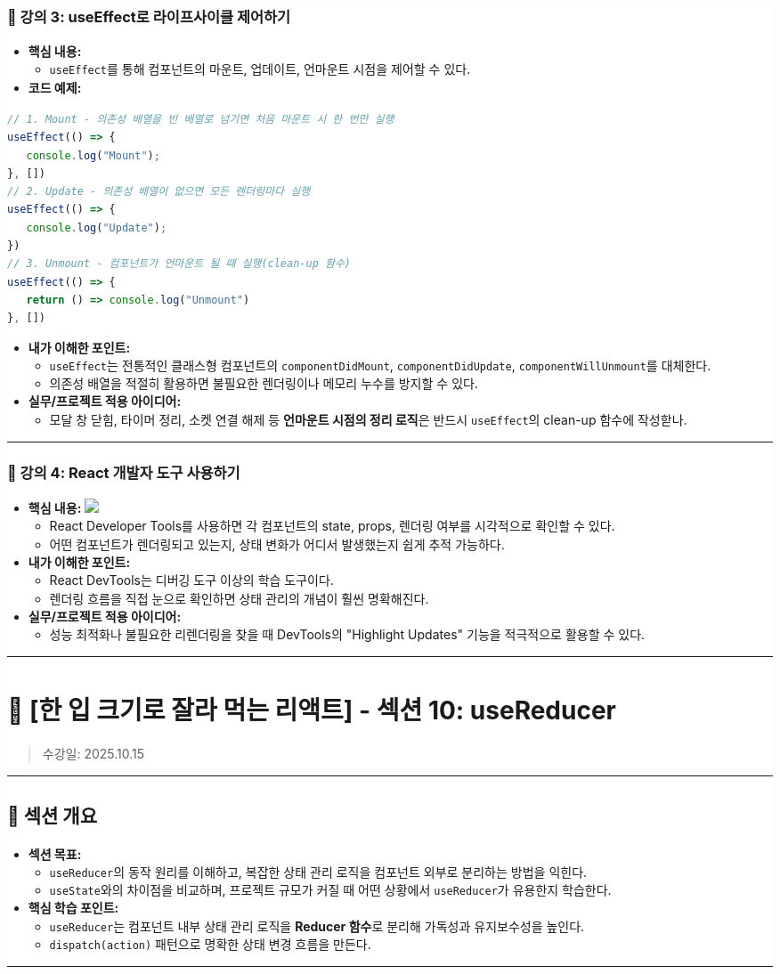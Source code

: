 
### 🔹 강의 3: useEffect로 라이프사이클 제어하기
- **핵심 내용:**
  - `useEffect`를 통해 컴포넌트의 마운트, 업데이트, 언마운트 시점을 제어할 수 있다.
- **코드 예제:**
 ```js
// 1. Mount - 의존성 배열을 빈 배열로 넘기면 처음 마운트 시 한 번만 실행
useEffect(() => {
    console.log("Mount");
}, [])
// 2. Update - 의존성 배열이 없으면 모든 렌더링마다 실행
useEffect(() => {
    console.log("Update");
})
// 3. Unmount - 컴포넌트가 언마운트 될 때 실행(clean-up 함수)
useEffect(() => {
    return () => console.log("Unmount")
}, [])
 ```
- **내가 이해한 포인트:**
  - `useEffect`는 전통적인 클래스형 컴포넌트의 `componentDidMount`, `componentDidUpdate`, `componentWillUnmount`를 대체한다.
  - 의존성 배열을 적절히 활용하면 불필요한 렌더링이나 메모리 누수를 방지할 수 있다.
- **실무/프로젝트 적용 아이디어:**
  - 모달 창 닫힘, 타이머 정리, 소켓 연결 해제 등 **언마운트 시점의 정리 로직**은 반드시 `useEffect`의 clean-up 함수에 작성핟나.

---

### 🔹 강의 4: React 개발자 도구 사용하기
- **핵심 내용:**
  ![](https://velog.velcdn.com/images/iamsunwoo/post/3e1d761b-eb80-4a62-940a-11dc2591f0e0/image.png)
  - React Developer Tools를 사용하면 각 컴포넌트의 state, props, 렌더링 여부를 시각적으로 확인할 수 있다.
  - 어떤 컴포넌트가 렌더링되고 있는지, 상태 변화가 어디서 발생했는지 쉽게 추적 가능하다.
- **내가 이해한 포인트:**
  - React DevTools는 디버깅 도구 이상의 학습 도구이다.
  - 렌더링 흐름을 직접 눈으로 확인하면 상태 관리의 개념이 훨씬 명확해진다.
- **실무/프로젝트 적용 아이디어:**
  - 성능 최적화나 불필요한 리렌더링을 찾을 때 DevTools의 "Highlight Updates" 기능을 적극적으로 활용할 수 있다.
  
---

# 🎯 [한 입 크기로 잘라 먹는 리액트] - 섹션 10: useReducer
> 수강일: 2025.10.15

---

## 🧩 섹션 개요
- **섹션 목표:**
  - `useReducer`의 동작 원리를 이해하고, 복잡한 상태 관리 로직을 컴포넌트 외부로 분리하는 방법을 익힌다.
  - `useState`와의 차이점을 비교하며, 프로젝트 규모가 커질 때 어떤 상황에서 `useReducer`가 유용한지 학습한다.
- **핵심 학습 포인트:**
  - `useReducer`는 컴포넌트 내부 상태 관리 로직을 **Reducer 함수**로 분리해 가독성과 유지보수성을 높인다.
  - `dispatch(action)` 패턴으로 명확한 상태 변경 흐름을 만든다.
---
